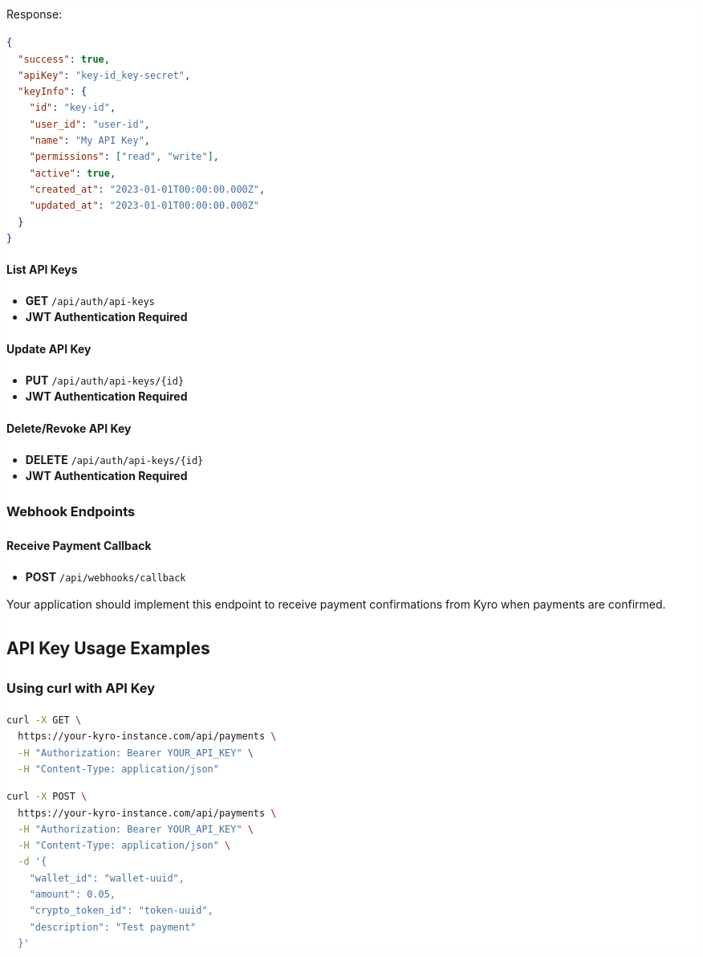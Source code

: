 Response:
```json
{
  "success": true,
  "apiKey": "key-id_key-secret",
  "keyInfo": {
    "id": "key-id",
    "user_id": "user-id",
    "name": "My API Key",
    "permissions": ["read", "write"],
    "active": true,
    "created_at": "2023-01-01T00:00:00.000Z",
    "updated_at": "2023-01-01T00:00:00.000Z"
  }
}
```

#### List API Keys
- **GET** `/api/auth/api-keys`
- **JWT Authentication Required**

#### Update API Key
- **PUT** `/api/auth/api-keys/{id}`
- **JWT Authentication Required**

#### Delete/Revoke API Key
- **DELETE** `/api/auth/api-keys/{id}`
- **JWT Authentication Required**

### Webhook Endpoints

#### Receive Payment Callback
- **POST** `/api/webhooks/callback`

Your application should implement this endpoint to receive payment confirmations from Kyro when payments are confirmed.

## API Key Usage Examples

### Using curl with API Key

```bash
curl -X GET \
  https://your-kyro-instance.com/api/payments \
  -H "Authorization: Bearer YOUR_API_KEY" \
  -H "Content-Type: application/json"
```

```bash
curl -X POST \
  https://your-kyro-instance.com/api/payments \
  -H "Authorization: Bearer YOUR_API_KEY" \
  -H "Content-Type: application/json" \
  -d '{
    "wallet_id": "wallet-uuid",
    "amount": 0.05,
    "crypto_token_id": "token-uuid",
    "description": "Test payment"
  }'
```
